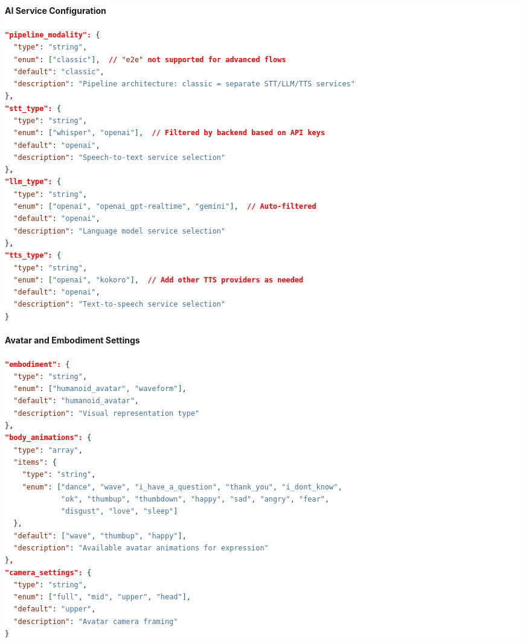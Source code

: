 #### AI Service Configuration

```json
"pipeline_modality": {
  "type": "string",
  "enum": ["classic"],  // "e2e" not supported for advanced flows
  "default": "classic",
  "description": "Pipeline architecture: classic = separate STT/LLM/TTS services"
},
"stt_type": {
  "type": "string",
  "enum": ["whisper", "openai"],  // Filtered by backend based on API keys
  "default": "openai",
  "description": "Speech-to-text service selection"
},
"llm_type": {
  "type": "string",
  "enum": ["openai", "openai_gpt-realtime", "gemini"],  // Auto-filtered
  "default": "openai",
  "description": "Language model service selection"
},
"tts_type": {
  "type": "string",
  "enum": ["openai", "kokoro"],  // Add other TTS providers as needed
  "default": "openai",
  "description": "Text-to-speech service selection"
}
```

#### Avatar and Embodiment Settings

```json
"embodiment": {
  "type": "string",
  "enum": ["humanoid_avatar", "waveform"],
  "default": "humanoid_avatar",
  "description": "Visual representation type"
},
"body_animations": {
  "type": "array",
  "items": {
    "type": "string",
    "enum": ["dance", "wave", "i_have_a_question", "thank_you", "i_dont_know",
             "ok", "thumbup", "thumbdown", "happy", "sad", "angry", "fear",
             "disgust", "love", "sleep"]
  },
  "default": ["wave", "thumbup", "happy"],
  "description": "Available avatar animations for expression"
},
"camera_settings": {
  "type": "string",
  "enum": ["full", "mid", "upper", "head"],
  "default": "upper",
  "description": "Avatar camera framing"
}
```
